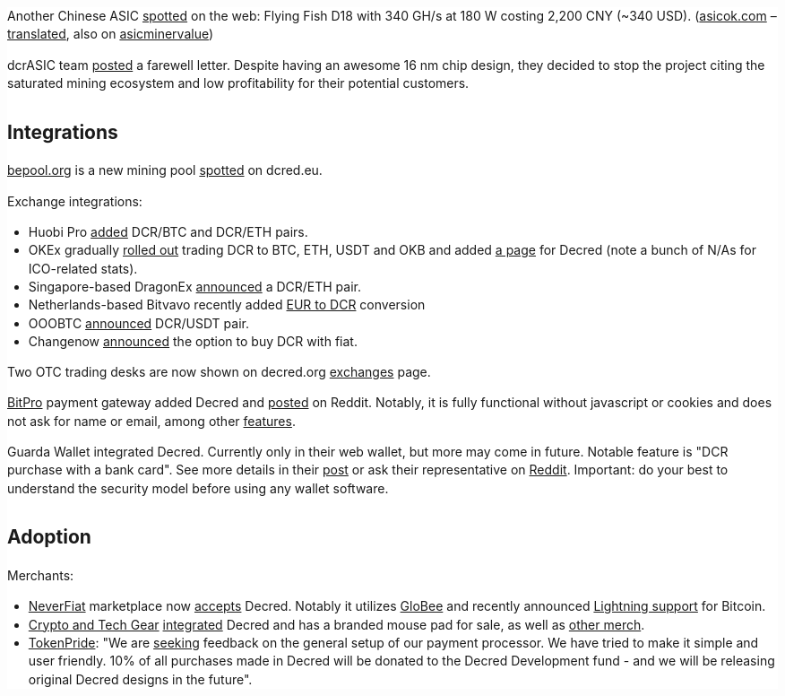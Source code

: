 Another Chinese ASIC [spotted](https://www.dcrbi.com/) on the web: Flying Fish D18 with 340 GH/s at 180 W costing 2,200 CNY (~340 USD). ([asicok.com](https://asicok.com/d18.html) – [translated](https://translate.google.com/translate?sl=auto&tl=en&hl=en&u=https://asicok.com/d18.html), also on [asicminervalue](https://www.asicminervalue.com/miners/ffminer/decred-d18))

dcrASIC team [posted](https://medium.com/@dcrasic/farewell-from-dcrasic-5327953088b0) a farewell letter. Despite having an awesome 16 nm chip design, they decided to stop the project citing the saturated mining ecosystem and low profitability for their potential customers.

## Integrations

[bepool.org](http://beepool.org/) is a new mining pool [spotted](https://dcred.eu/powStats) on dcred.eu.

Exchange integrations:

* Huobi Pro [added](https://www.huobipro.com/notice_detail/?id=1855) DCR/BTC and DCR/ETH pairs.
* OKEx gradually [rolled out](https://support.okex.com/hc/en-us/articles/360004847791-Decred-DCR-Now-Available) trading DCR to BTC, ETH, USDT and OKB and added [a page](https://support.okex.com/hc/en-us/articles/360004847771-Decred-DCR-) for Decred (note a bunch of N/As for ICO-related stats).
* Singapore-based DragonEx [announced](https://twitter.com/Dragonex_io/status/1007229686328356864) a DCR/ETH pair.
* Netherlands-based Bitvavo recently added [EUR to DCR](https://bitvavo.com/decred) conversion
* OOOBTC [announced](https://twitter.com/ooobtcExchange/status/1009076226655338497) DCR/USDT pair.
* Changenow [announced](https://twitter.com/ChangeNOW_io/status/1011242774585278464) the option to buy DCR with fiat.

Two OTC trading desks are now shown on decred.org [exchanges](https://decred.org/exchanges/) page.

[BitPro](https://bitpro.cc/) payment gateway added Decred and [posted](https://www.reddit.com/r/decred/comments/8og4he/bitpro_payment_gateway_adds_decred/) on Reddit. Notably, it is fully functional without javascript or cookies and does not ask for name or email, among other [features](https://bitpro.cc/start).

Guarda Wallet integrated Decred. Currently only in their web wallet, but more may come in future. Notable feature is "DCR purchase with a bank card". See more details in their [post](https://medium.com/guarda/guarda-adds-decred-support-to-the-multi-currency-web-wallet-7ec9b88a7738) or ask their representative on [Reddit](https://www.reddit.com/r/decred/comments/8pa74w/guarda_announces_decred_is_now_on_our/). Important: do your best to understand the security model before using any wallet software.

## Adoption

Merchants:

* [NeverFiat](https://www.neverfiat.com/) marketplace now [accepts](https://www.reddit.com/r/decred/comments/8v0ii9/we_are_building_tomorrows_crypto_marketplace/) Decred. Notably it utilizes [GloBee](https://globee.com/) and recently announced [Lightning support](https://neverfiat.com/blogs/blog/neverfiat-accepts-lightning-network-payments) for Bitcoin.
* [Crypto and Tech Gear](https://cryptoandtechgear.com/) [integrated](https://www.reddit.com/r/decred/comments/8s5c0x/i_have_integrated_decred_as_a_payment_method_into/) Decred and has a branded mouse pad for sale, as well as [other merch](https://cryptoandtechgear.com/collections/decred-dcr-apparel-accessories).
* [TokenPride](https://tokenpride.com/): "We are [seeking](https://www.reddit.com/r/decred/comments/8v3tsx/decred_payment_integration/) feedback on the general setup of our payment processor. We have tried to make it simple and user friendly. 10% of all purchases made in Decred will be donated to the Decred Development fund - and we will be releasing original Decred designs in the future".
